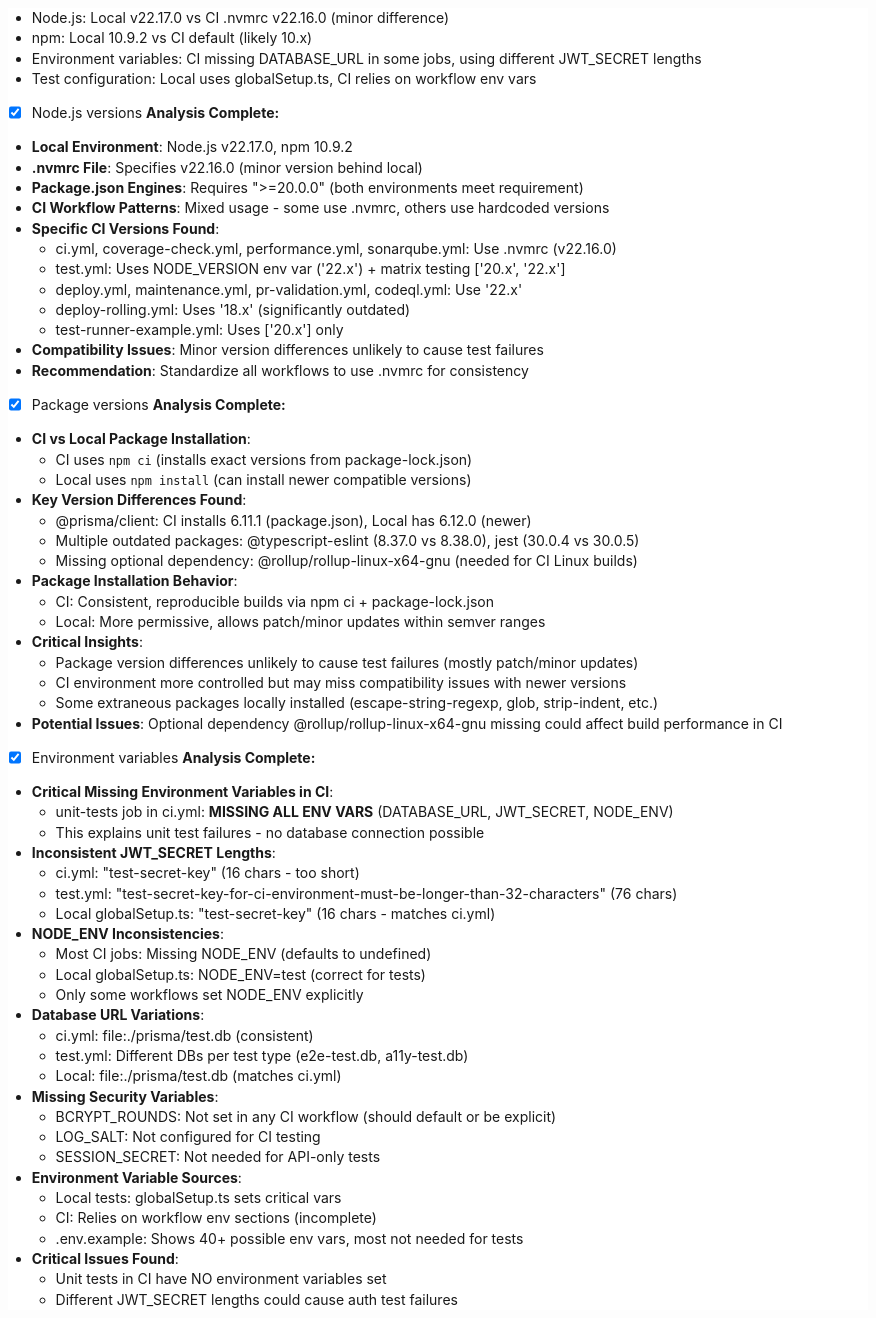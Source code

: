   - Node.js: Local v22.17.0 vs CI .nvmrc v22.16.0 (minor difference)
  - npm: Local 10.9.2 vs CI default (likely 10.x)
  - Environment variables: CI missing DATABASE_URL in some jobs, using different JWT_SECRET lengths
  - Test configuration: Local uses globalSetup.ts, CI relies on workflow env vars
  - [x] Node.js versions
        **Analysis Complete:**
  - **Local Environment**: Node.js v22.17.0, npm 10.9.2
  - **.nvmrc File**: Specifies v22.16.0 (minor version behind local)
  - **Package.json Engines**: Requires ">=20.0.0" (both environments meet requirement)
  - **CI Workflow Patterns**: Mixed usage - some use .nvmrc, others use hardcoded versions
  - **Specific CI Versions Found**:
    - ci.yml, coverage-check.yml, performance.yml, sonarqube.yml: Use .nvmrc (v22.16.0)
    - test.yml: Uses NODE_VERSION env var ('22.x') + matrix testing ['20.x', '22.x']
    - deploy.yml, maintenance.yml, pr-validation.yml, codeql.yml: Use '22.x'
    - deploy-rolling.yml: Uses '18.x' (significantly outdated)
    - test-runner-example.yml: Uses ['20.x'] only
  - **Compatibility Issues**: Minor version differences unlikely to cause test failures
  - **Recommendation**: Standardize all workflows to use .nvmrc for consistency
  - [x] Package versions
        **Analysis Complete:**
  - **CI vs Local Package Installation**:
    - CI uses `npm ci` (installs exact versions from package-lock.json)
    - Local uses `npm install` (can install newer compatible versions)
  - **Key Version Differences Found**:
    - @prisma/client: CI installs 6.11.1 (package.json), Local has 6.12.0 (newer)
    - Multiple outdated packages: @typescript-eslint (8.37.0 vs 8.38.0), jest (30.0.4 vs 30.0.5)
    - Missing optional dependency: @rollup/rollup-linux-x64-gnu (needed for CI Linux builds)
  - **Package Installation Behavior**:
    - CI: Consistent, reproducible builds via npm ci + package-lock.json
    - Local: More permissive, allows patch/minor updates within semver ranges
  - **Critical Insights**:
    - Package version differences unlikely to cause test failures (mostly patch/minor updates)
    - CI environment more controlled but may miss compatibility issues with newer versions
    - Some extraneous packages locally installed (escape-string-regexp, glob, strip-indent, etc.)
  - **Potential Issues**: Optional dependency @rollup/rollup-linux-x64-gnu missing could affect build performance in CI
  - [x] Environment variables
        **Analysis Complete:**
  - **Critical Missing Environment Variables in CI**:
    - unit-tests job in ci.yml: **MISSING ALL ENV VARS** (DATABASE_URL, JWT_SECRET, NODE_ENV)
    - This explains unit test failures - no database connection possible
  - **Inconsistent JWT_SECRET Lengths**:
    - ci.yml: "test-secret-key" (16 chars - too short)
    - test.yml: "test-secret-key-for-ci-environment-must-be-longer-than-32-characters" (76 chars)
    - Local globalSetup.ts: "test-secret-key" (16 chars - matches ci.yml)
  - **NODE_ENV Inconsistencies**:
    - Most CI jobs: Missing NODE_ENV (defaults to undefined)
    - Local globalSetup.ts: NODE_ENV=test (correct for tests)
    - Only some workflows set NODE_ENV explicitly
  - **Database URL Variations**:
    - ci.yml: file:./prisma/test.db (consistent)
    - test.yml: Different DBs per test type (e2e-test.db, a11y-test.db)
    - Local: file:./prisma/test.db (matches ci.yml)
  - **Missing Security Variables**:
    - BCRYPT_ROUNDS: Not set in any CI workflow (should default or be explicit)
    - LOG_SALT: Not configured for CI testing
    - SESSION_SECRET: Not needed for API-only tests
  - **Environment Variable Sources**:
    - Local tests: globalSetup.ts sets critical vars
    - CI: Relies on workflow env sections (incomplete)
    - .env.example: Shows 40+ possible env vars, most not needed for tests
  - **Critical Issues Found**:
    - Unit tests in CI have NO environment variables set
    - Different JWT_SECRET lengths could cause auth test failures